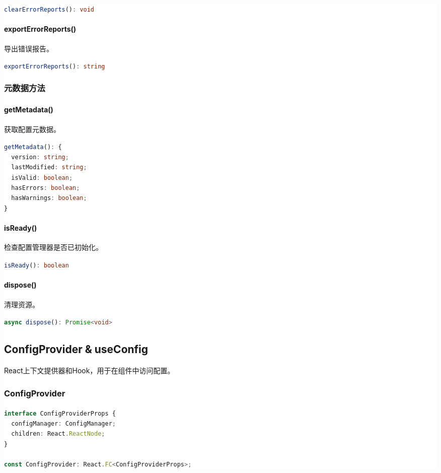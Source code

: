 ```typescript
clearErrorReports(): void
```

#### exportErrorReports()

导出错误报告。

```typescript
exportErrorReports(): string
```

### 元数据方法

#### getMetadata()

获取配置元数据。

```typescript
getMetadata(): {
  version: string;
  lastModified: string;
  isValid: boolean;
  hasErrors: boolean;
  hasWarnings: boolean;
}
```

#### isReady()

检查配置管理器是否已初始化。

```typescript
isReady(): boolean
```

#### dispose()

清理资源。

```typescript
async dispose(): Promise<void>
```

## ConfigProvider & useConfig

React上下文提供器和Hook，用于在组件中访问配置。

### ConfigProvider

```typescript
interface ConfigProviderProps {
  configManager: ConfigManager;
  children: React.ReactNode;
}

const ConfigProvider: React.FC<ConfigProviderProps>;
```
